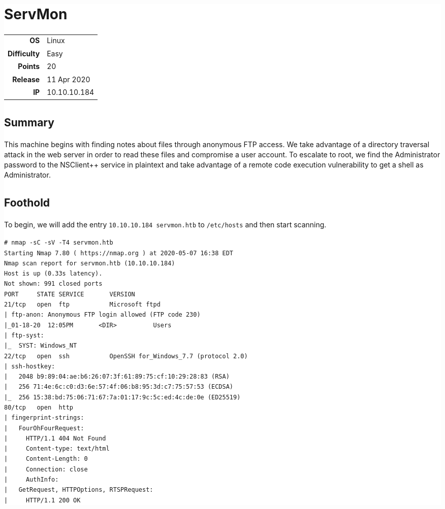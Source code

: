 # ServMon

<table>
    <tr>
    <td style="text-align:right;"><b>OS</b></td>
    <td>Linux</td>
    </tr>
    <tr>
    <td style="text-align:right;"><b>Difficulty</b></td>
    <td>Easy</td>
    </tr>
    <tr>
    <td style="text-align:right;"><b>Points</b></td>
    <td>20</td>
    </tr>
    <tr>
    <td style="text-align:right;"><b>Release</b></td>
    <td>11 Apr 2020</td>
    </tr>
    <tr>
    <td style="text-align:right;"><b>IP</b></td>
    <td>10.10.10.184</td>
    </tr>
</table>

## Summary

This machine begins with finding notes about files through anonymous FTP access. We take advantage of a directory traversal attack in the web server in order to read these files and compromise a user account. To escalate to root, we find the Administrator password to the NSClient++ service in plaintext and take advantage of a remote code execution vulnerability to get a shell as Administrator.

## Foothold

To begin, we will add the entry `10.10.10.184 servmon.htb` to `/etc/hosts` and then start scanning.

```
# nmap -sC -sV -T4 servmon.htb 
Starting Nmap 7.80 ( https://nmap.org ) at 2020-05-07 16:38 EDT
Nmap scan report for servmon.htb (10.10.10.184)
Host is up (0.33s latency).
Not shown: 991 closed ports
PORT     STATE SERVICE       VERSION
21/tcp   open  ftp           Microsoft ftpd
| ftp-anon: Anonymous FTP login allowed (FTP code 230)
|_01-18-20  12:05PM       <DIR>          Users
| ftp-syst: 
|_  SYST: Windows_NT
22/tcp   open  ssh           OpenSSH for_Windows_7.7 (protocol 2.0)
| ssh-hostkey: 
|   2048 b9:89:04:ae:b6:26:07:3f:61:89:75:cf:10:29:28:83 (RSA)
|   256 71:4e:6c:c0:d3:6e:57:4f:06:b8:95:3d:c7:75:57:53 (ECDSA)
|_  256 15:38:bd:75:06:71:67:7a:01:17:9c:5c:ed:4c:de:0e (ED25519)
80/tcp   open  http
| fingerprint-strings: 
|   FourOhFourRequest: 
|     HTTP/1.1 404 Not Found
|     Content-type: text/html
|     Content-Length: 0
|     Connection: close
|     AuthInfo:
|   GetRequest, HTTPOptions, RTSPRequest: 
|     HTTP/1.1 200 OK
```